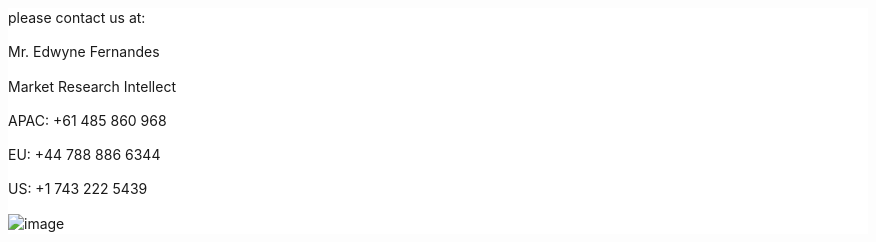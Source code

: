 please contact us at:</strong></p><p>Mr. Edwyne Fernandes</p><p>Market Research Intellect</p><p>APAC: +61 485 860 968</p><p>EU: +44 788 886 6344</p><p>US: +1 743 222 5439</p>
![image](https://github.com/user-attachments/assets/f8ab7fe4-89c9-4900-be5b-a193f476f796)
